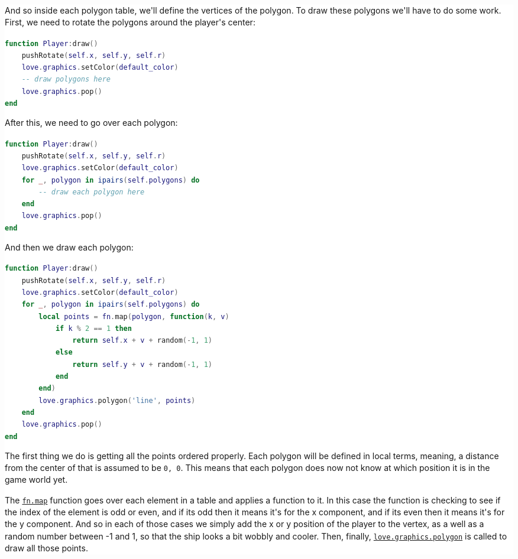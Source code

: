 And so inside each polygon table, we'll define the vertices of the polygon. To draw these polygons we'll have to do some work. First, we need to rotate the polygons around the player's center:

```lua
function Player:draw()
    pushRotate(self.x, self.y, self.r)
    love.graphics.setColor(default_color)
    -- draw polygons here
    love.graphics.pop()
end
```

After this, we need to go over each polygon:

```lua
function Player:draw()
    pushRotate(self.x, self.y, self.r)
    love.graphics.setColor(default_color)
    for _, polygon in ipairs(self.polygons) do
        -- draw each polygon here
    end
    love.graphics.pop()
end
```

And then we draw each polygon:

```lua
function Player:draw()
    pushRotate(self.x, self.y, self.r)
    love.graphics.setColor(default_color)
    for _, polygon in ipairs(self.polygons) do
        local points = fn.map(polygon, function(k, v) 
        	if k % 2 == 1 then 
          		return self.x + v + random(-1, 1) 
        	else 
          		return self.y + v + random(-1, 1) 
        	end 
      	end)
        love.graphics.polygon('line', points)
    end
    love.graphics.pop()
end
```

The first thing we do is getting all the points ordered properly. Each polygon will be defined in local terms, meaning, a distance from the center of that is assumed to be `0, 0`. This means that each polygon does now not know at which position it is in the game world yet. 

The [`fn.map`](https://github.com/Yonaba/Moses/blob/master/doc/tutorial.md#map-t-f-) function goes over each element in a table and applies a function to it. In this case the function is checking to see if the index of the element is odd or even, and if its odd then it means it's for the x component, and if its even then it means it's for the y component. And so in each of those cases we simply add the x or y position of the player to the vertex, as a well as a random number between -1 and 1, so that the ship looks a bit wobbly and cooler. Then, finally, [`love.graphics.polygon`](https://love2d.org/wiki/love.graphics.polygon) is called to draw all those points.
